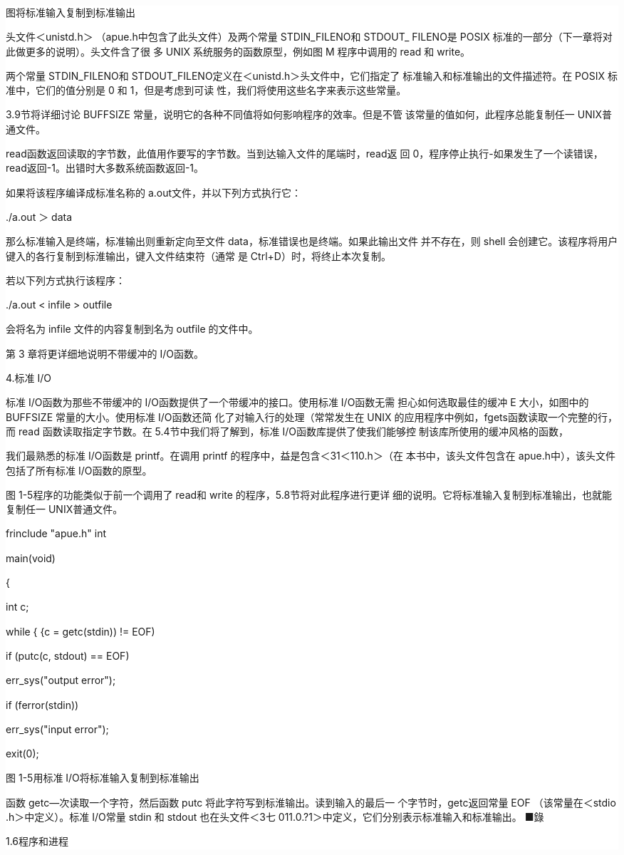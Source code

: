 图将标准输入复制到标准输出

头文件＜unistd.h＞ （apue.h中包含了此头文件）及两个常量 STDIN_FILENO和 STDOUT_ FILENO是 POSIX 标准的一部分（下一章将对此做更多的说明）。头文件含了很 多 UNIX 系统服务的函数原型，例如图 M 程序中调用的 read 和 write。

两个常量 STDIN_FILENO和 STDOUT_FILENO定义在＜unistd.h＞头文件中，它们指定了 标准输入和标准输出的文件描述符。在 POSIX 标准中，它们的值分别是 0 和 1，但是考虑到可读 性，我们将使用这些名字来表示这些常量。

3.9节将详细讨论 BUFFSIZE 常量，说明它的各种不同值将如何影响程序的效率。但是不管 该常量的值如何，此程序总能复制任一 UNIX普通文件。

read函数返回读取的字节数，此值用作要写的字节数。当到达输入文件的尾端时，read返 回 0，程序停止执行-如果发生了一个读错误，read返回-1。出错时大多数系统函数返回-1。

如果将该程序编译成标准名称的 a.out文件，并以下列方式执行它：

./a.out ＞ data

那么标准输入是终端，标准输出则重新定向至文件 data，标准错误也是终端。如果此输出文件 并不存在，则 shell 会创建它。该程序将用户键入的各行复制到标淮输出，键入文件结束符（通常 是 Ctrl+D）时，将终止本次复制。

若以下列方式执行该程序：

./a.out < infile > outfile

会将名为 infile 文件的内容复制到名为 outfile 的文件中。

第 3 章将更详细地说明不带缓冲的 I/O函数。

4.标准 I/O

标准 I/O函数为那些不带缓冲的 I/O函数提供了一个带缓冲的接口。使用标准 I/O函数无需 担心如何选取最佳的缓冲 E 大小，如图中的 BUFFSIZE 常量的大小。使用标准 I/O函数还简 化了对输入行的处理（常常发生在 UNIX 的应用程序中例如，fgets函数读取一个完整的行， 而 read 函数读取指定字节数。在 5.4节中我们将了解到，标准 I/O函数库提供了使我们能够控 制该库所使用的缓冲风格的函数，

我们最熟悉的标准 I/O函数是 printf。在调用 printf 的程序中，益是包含＜31＜110.h＞（在 本书中，该头文件包含在 apue.h中），该头文件包括了所有标准 I/O函数的原型。

图 1-5程序的功能类似于前一个调用了 read和 write 的程序，5.8节将对此程序进行更详 细的说明。它将标准输入复制到标准输出，也就能复制任一 UNIX普通文件。

frinclude "apue.h" int

main(void)

{

int    c;

while { {c = getc(stdin))    != EOF)

if (putc(c, stdout) == EOF)

err_sys("output error");

if (ferror(stdin))

err_sys("input error");

exit(0);

图 1-5用标准 I/O将标准输入复制到标准输出

函数 getc—次读取一个字符，然后函数 putc 将此字符写到标淮输出。读到输入的最后一 个字节时，getc返回常量 EOF （该常量在＜stdio .h＞中定义）。标准 I/O常量 stdin 和 stdout 也在头文件＜3七 011.0.?1＞中定义，它们分别表示标准输入和标准输出。    ■錄


1.6程序和进程
